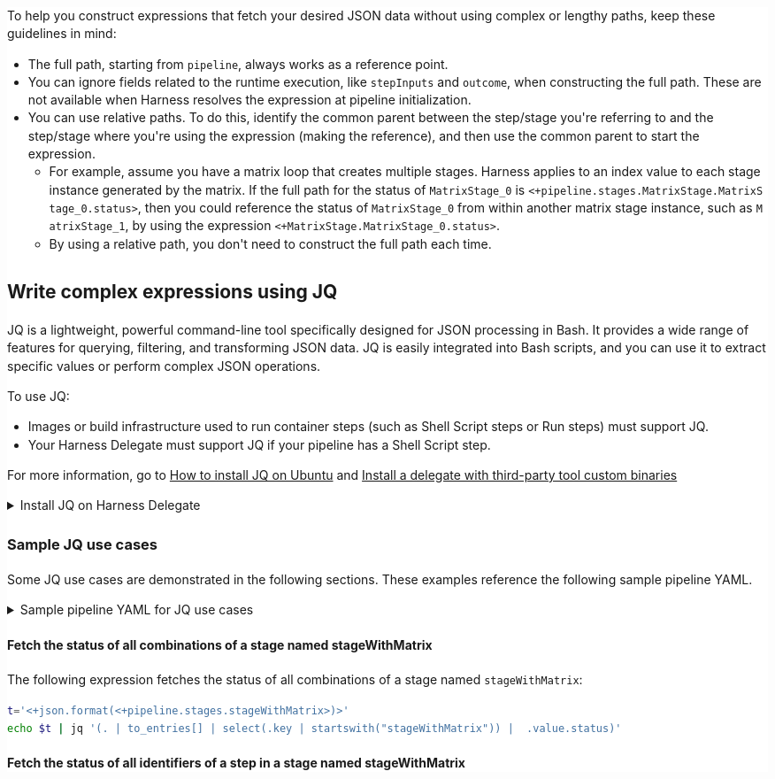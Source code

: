 To help you construct expressions that fetch your desired JSON data without using complex or lengthy paths, keep these guidelines in mind:

* The full path, starting from `pipeline`, always works as a reference point.
* You can ignore fields related to the runtime execution, like `stepInputs` and `outcome`, when constructing the full path. These are not available when Harness resolves the expression at pipeline initialization.
* You can use relative paths. To do this, identify the common parent between the step/stage you're referring to and the step/stage where you're using the expression (making the reference), and then use the common parent to start the expression.
   * For example, assume you have a matrix loop that creates multiple stages. Harness applies to an index value to each stage instance generated by the matrix. If the full path for the status of `MatrixStage_0` is `<+pipeline.stages.MatrixStage.MatrixStage_0.status>`, then you could reference the status of `MatrixStage_0` from within another matrix stage instance, such as `MatrixStage_1`, by using the expression `<+MatrixStage.MatrixStage_0.status>`.
   * By using a relative path, you don't need to construct the full path each time.

## Write complex expressions using JQ

JQ is a lightweight, powerful command-line tool specifically designed for JSON processing in Bash. It provides a wide range of features for querying, filtering, and transforming JSON data. JQ is easily integrated into Bash scripts, and you can use it to extract specific values or perform complex JSON operations.

To use JQ:

*  Images or build infrastructure used to run container steps (such as Shell Script steps or Run steps) must support JQ.
*  Your Harness Delegate must support JQ if your pipeline has a Shell Script step.

For more information, go to [How to install JQ on Ubuntu](https://www.golinuxcloud.com/ubuntu-install-jq/) and [Install a delegate with third-party tool custom binaries](/docs/platform/delegates/install-delegates/install-a-delegate-with-3-rd-party-tool-custom-binaries)

<details><summary>Install JQ on Harness Delegate</summary></details>

### Sample JQ use cases

Some JQ use cases are demonstrated in the following sections. These examples reference the following sample pipeline YAML.

<details><summary>Sample pipeline YAML for JQ use cases</summary></details>

#### Fetch the status of all combinations of a stage named stageWithMatrix

The following expression fetches the status of all combinations of a stage named `stageWithMatrix`:

```sh
t='<+json.format(<+pipeline.stages.stageWithMatrix>)>'
echo $t | jq '(. | to_entries[] | select(.key | startswith("stageWithMatrix")) |  .value.status)'
```

#### Fetch the status of all identifiers of a step in a stage named stageWithMatrix
